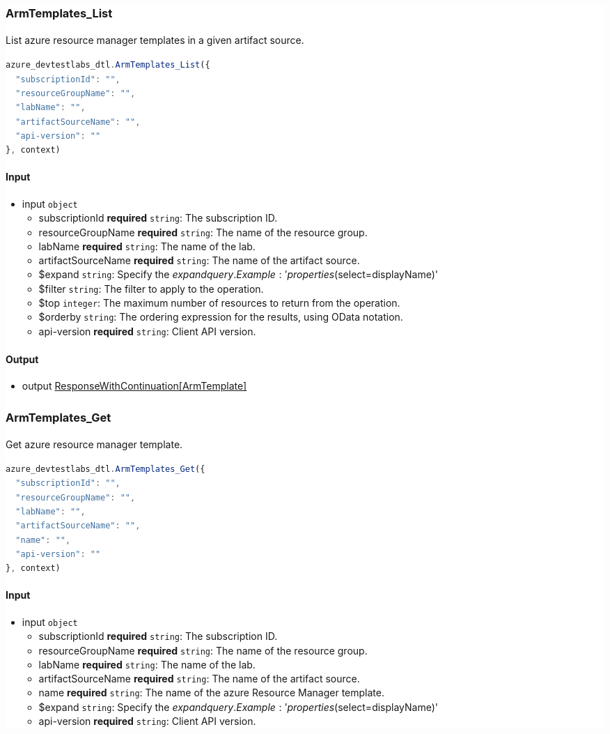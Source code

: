 ### ArmTemplates_List
List azure resource manager templates in a given artifact source.


```js
azure_devtestlabs_dtl.ArmTemplates_List({
  "subscriptionId": "",
  "resourceGroupName": "",
  "labName": "",
  "artifactSourceName": "",
  "api-version": ""
}, context)
```

#### Input
* input `object`
  * subscriptionId **required** `string`: The subscription ID.
  * resourceGroupName **required** `string`: The name of the resource group.
  * labName **required** `string`: The name of the lab.
  * artifactSourceName **required** `string`: The name of the artifact source.
  * $expand `string`: Specify the $expand query. Example: 'properties($select=displayName)'
  * $filter `string`: The filter to apply to the operation.
  * $top `integer`: The maximum number of resources to return from the operation.
  * $orderby `string`: The ordering expression for the results, using OData notation.
  * api-version **required** `string`: Client API version.

#### Output
* output [ResponseWithContinuation[ArmTemplate]](#responsewithcontinuation[armtemplate])

### ArmTemplates_Get
Get azure resource manager template.


```js
azure_devtestlabs_dtl.ArmTemplates_Get({
  "subscriptionId": "",
  "resourceGroupName": "",
  "labName": "",
  "artifactSourceName": "",
  "name": "",
  "api-version": ""
}, context)
```

#### Input
* input `object`
  * subscriptionId **required** `string`: The subscription ID.
  * resourceGroupName **required** `string`: The name of the resource group.
  * labName **required** `string`: The name of the lab.
  * artifactSourceName **required** `string`: The name of the artifact source.
  * name **required** `string`: The name of the azure Resource Manager template.
  * $expand `string`: Specify the $expand query. Example: 'properties($select=displayName)'
  * api-version **required** `string`: Client API version.
